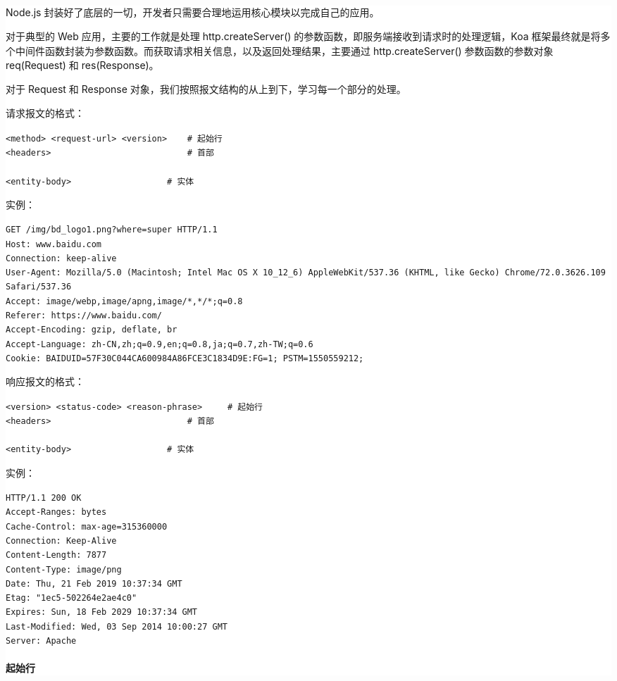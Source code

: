 Node.js 封装好了底层的一切，开发者只需要合理地运用核心模块以完成自己的应用。

对于典型的 Web 应用，主要的工作就是处理 http.createServer() 的参数函数，即服务端接收到请求时的处理逻辑，Koa 框架最终就是将多个中间件函数封装为参数函数。而获取请求相关信息，以及返回处理结果，主要通过 http.createServer() 参数函数的参数对象 req(Request) 和 res(Response)。

对于 Request 和 Response 对象，我们按照报文结构的从上到下，学习每一个部分的处理。

请求报文的格式：

```
<method> <request-url> <version>	# 起始行
<headers>							# 首部

<entity-body>					# 实体
```

实例：

```
GET /img/bd_logo1.png?where=super HTTP/1.1
Host: www.baidu.com
Connection: keep-alive
User-Agent: Mozilla/5.0 (Macintosh; Intel Mac OS X 10_12_6) AppleWebKit/537.36 (KHTML, like Gecko) Chrome/72.0.3626.109 Safari/537.36
Accept: image/webp,image/apng,image/*,*/*;q=0.8
Referer: https://www.baidu.com/
Accept-Encoding: gzip, deflate, br
Accept-Language: zh-CN,zh;q=0.9,en;q=0.8,ja;q=0.7,zh-TW;q=0.6
Cookie: BAIDUID=57F30C044CA600984A86FCE3C1834D9E:FG=1; PSTM=1550559212;
```

响应报文的格式：

```
<version> <status-code> <reason-phrase>		# 起始行
<headers>							# 首部

<entity-body>					# 实体
```

实例：

```
HTTP/1.1 200 OK
Accept-Ranges: bytes
Cache-Control: max-age=315360000
Connection: Keep-Alive
Content-Length: 7877
Content-Type: image/png
Date: Thu, 21 Feb 2019 10:37:34 GMT
Etag: "1ec5-502264e2ae4c0"
Expires: Sun, 18 Feb 2029 10:37:34 GMT
Last-Modified: Wed, 03 Sep 2014 10:00:27 GMT
Server: Apache
```

#### 起始行

